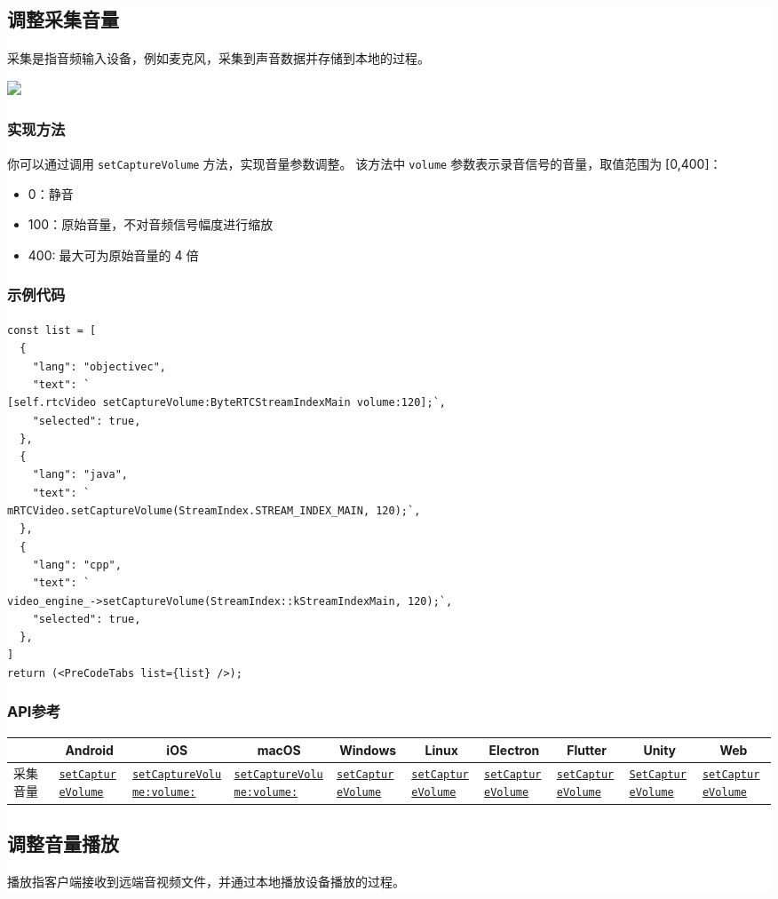 
## 调整采集音量

采集是指音频输入设备，例如麦克风，采集到声音数据并存储到本地的过程。

![](https://lf3-static.bytednsdoc.com/obj/eden-cn/jvKJ[Y/ljhwZthlaukjlkulzlp/advancedFeatures/采集音量.png)

### 实现方法

你可以通过调用 `setCaptureVolume` 方法，实现音量参数调整。
该方法中 `volume` 参数表示录音信号的音量，取值范围为 \[0,400\]：

- 0：静音
	
- 100：原始音量，不对音频信号幅度进行缩放
	
- 400: 最大可为原始音量的 4 倍
	

### 示例代码

```mixin-react
const list = [
  {
    "lang": "objectivec",
    "text": `
[self.rtcVideo setCaptureVolume:ByteRTCStreamIndexMain volume:120];`,
    "selected": true,
  },
  {
    "lang": "java",
    "text": `
mRTCVideo.setCaptureVolume(StreamIndex.STREAM_INDEX_MAIN, 120);`, 
  },
  {
    "lang": "cpp",
    "text": `
video_engine_->setCaptureVolume(StreamIndex::kStreamIndexMain, 120);`,
    "selected": true,
  },
]
return (<PreCodeTabs list={list} />);
```

### API参考

|  | Android | iOS | macOS | Windows | Linux | Electron | Flutter | Unity | Web |
| -- | -- | -- | -- | -- | -- |-- | -- |-- |-- |
| 采集音量 | [`setCaptureVolume`](Android-api#RTCVideo-setcapturevolume) | [`setCaptureVolume:volume:`](iOS-api#setcapturevolume-volume) | [`setCaptureVolume:volume:`](macOS-api#setcapturevolume-volume) | [`setCaptureVolume`](Windows-api#setcapturevolume) |[`setCaptureVolume`](Linux-api#setcapturevolume)| [`setCaptureVolume`](Electron-api#rtcvideo-setcapturevolume) | [`setCaptureVolume`](https://pub.dev/documentation/volc_engine_rtc/latest/api_bytertc_video_api/RTCVideo/setCaptureVolume.html) | [`SetCaptureVolume`](191859#IRTCVideo-setcapturevolume) |[`setCaptureVolume`](Web-api#rtcengine-setcapturevolume) |

## 调整音量播放

播放指客户端接收到远端音视频文件，并通过本地播放设备播放的过程。
